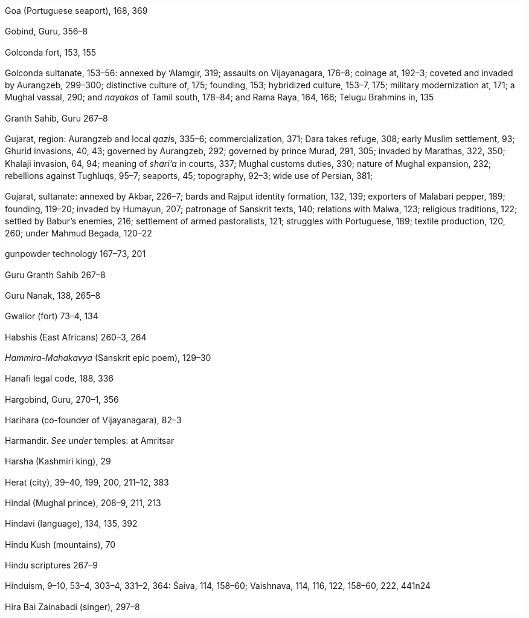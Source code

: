 Goa \(Portuguese seaport\), 168, 369

Gobind, Guru, 356–8

Golconda fort, 153, 155

Golconda sultanate, 153–56: annexed by ‘Alamgir, 319; assaults on Vijayanagara, 176–8; coinage at, 192–3; coveted and invaded by Aurangzeb, 299–300; distinctive culture of, 175; founding, 153; hybridized culture, 153–7, 175; military modernization at, 171; a Mughal vassal, 290; and *nayaka*s of Tamil south, 178–84; and Rama Raya, 164, 166; Telugu Brahmins in, 135

Granth Sahib, Guru 267–8

Gujarat, region: Aurangzeb and local *qazi*s, 335–6; commercialization, 371; Dara takes refuge, 308; early Muslim settlement, 93; Ghurid invasions, 40, 43; governed by Aurangzeb, 292; governed by prince Murad, 291, 305; invaded by Marathas, 322, 350; Khalaji invasion, 64, 94; meaning of *shari‘a* in courts, 337; Mughal customs duties, 330; nature of Mughal expansion, 232; rebellions against Tughluqs, 95–7; seaports, 45; topography, 92–3; wide use of Persian, 381;

Gujarat, sultanate: annexed by Akbar, 226–7; bards and Rajput identity formation, 132, 139; exporters of Malabari pepper, 189; founding, 119–20; invaded by Humayun, 207; patronage of Sanskrit texts, 140; relations with Malwa, 123; religious traditions, 122; settled by Babur’s enemies, 216; settlement of armed pastoralists, 121; struggles with Portuguese, 189; textile production, 120, 260; under Mahmud Begada, 120–22

gunpowder technology 167–73, 201

Guru Granth Sahib 267–8

Guru Nanak, 138, 265–8

Gwalior \(fort\) 73–4, 134

Habshis \(East Africans\) 260–3, 264

*Hammira-Mahakavya* \(Sanskrit epic poem\), 129–30

Hanafi legal code, 188, 336

Hargobind, Guru, 270–1, 356

Harihara \(co-founder of Vijayanagara\), 82–3

Harmandir. *See under* temples: at Amritsar

Harsha \(Kashmiri king\), 29

Herat \(city\), 39–40, 199, 200, 211–12, 383

Hindal \(Mughal prince\), 208–9, 211, 213

Hindavi \(language\), 134, 135, 392

Hindu Kush \(mountains\), 70

Hindu scriptures 267–9

Hinduism, 9–10, 53–4, 303–4, 331–2, 364: Śaiva, 114, 158–60; Vaishnava, 114, 116, 122, 158–60, 222, 441n24

Hira Bai Zainabadi \(singer\), 297–8
